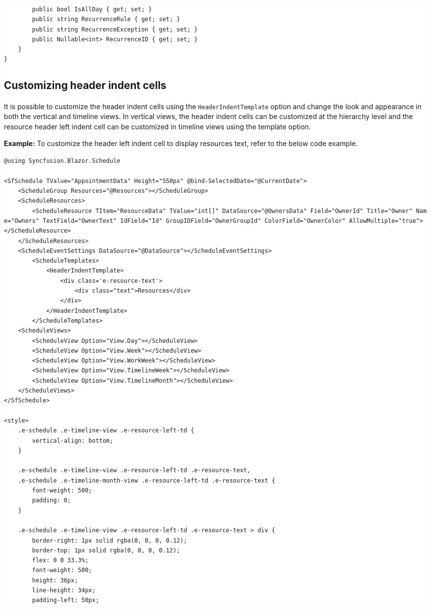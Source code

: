 ```cshtml
        public bool IsAllDay { get; set; }
        public string RecurrenceRule { get; set; }
        public string RecurrenceException { get; set; }
        public Nullable<int> RecurrenceID { get; set; }
    }
}
```

## Customizing header indent cells

It is possible to customize the header indent cells using the `HeaderIndentTemplate` option and change the look and appearance in both the vertical and timeline views. In vertical views, the header indent cells can be customized at the hierarchy level and the resource header left indent cell can be customized in timeline views using the template option.

**Example:** To customize the header left indent cell to display resources text, refer to the below code example.

```cshtml
@using Syncfusion.Blazor.Schedule

<SfSchedule TValue="AppointmentData" Height="550px" @bind-SelectedDate="@CurrentDate">
    <ScheduleGroup Resources="@Resources"></ScheduleGroup>
    <ScheduleResources>
        <ScheduleResource TItem="ResourceData" TValue="int[]" DataSource="@OwnersData" Field="OwnerId" Title="Owner" Name="Owners" TextField="OwnerText" IdField="Id" GroupIDField="OwnerGroupId" ColorField="OwnerColor" AllowMultiple="true"></ScheduleResource>
    </ScheduleResources>
    <ScheduleEventSettings DataSource="@DataSource"></ScheduleEventSettings>
        <ScheduleTemplates>
            <HeaderIndentTemplate>
                <div class='e-resource-text'>
                    <div class="text">Resources</div>
                </div>
            </HeaderIndentTemplate>
        </ScheduleTemplates>
    <ScheduleViews>
        <ScheduleView Option="View.Day"></ScheduleView>
        <ScheduleView Option="View.Week"></ScheduleView>
        <ScheduleView Option="View.WorkWeek"></ScheduleView>
        <ScheduleView Option="View.TimelineWeek"></ScheduleView>
        <ScheduleView Option="View.TimelineMonth"></ScheduleView>
    </ScheduleViews>
</SfSchedule>

<style>
    .e-schedule .e-timeline-view .e-resource-left-td {
        vertical-align: bottom;
    }

    .e-schedule .e-timeline-view .e-resource-left-td .e-resource-text,
    .e-schedule .e-timeline-month-view .e-resource-left-td .e-resource-text {
        font-weight: 500;
        padding: 0;
    }

    .e-schedule .e-timeline-view .e-resource-left-td .e-resource-text > div {
        border-right: 1px solid rgba(0, 0, 0, 0.12);
        border-top: 1px solid rgba(0, 0, 0, 0.12);
        flex: 0 0 33.3%;
        font-weight: 500;
        height: 36px;
        line-height: 34px;
        padding-left: 50px;
```